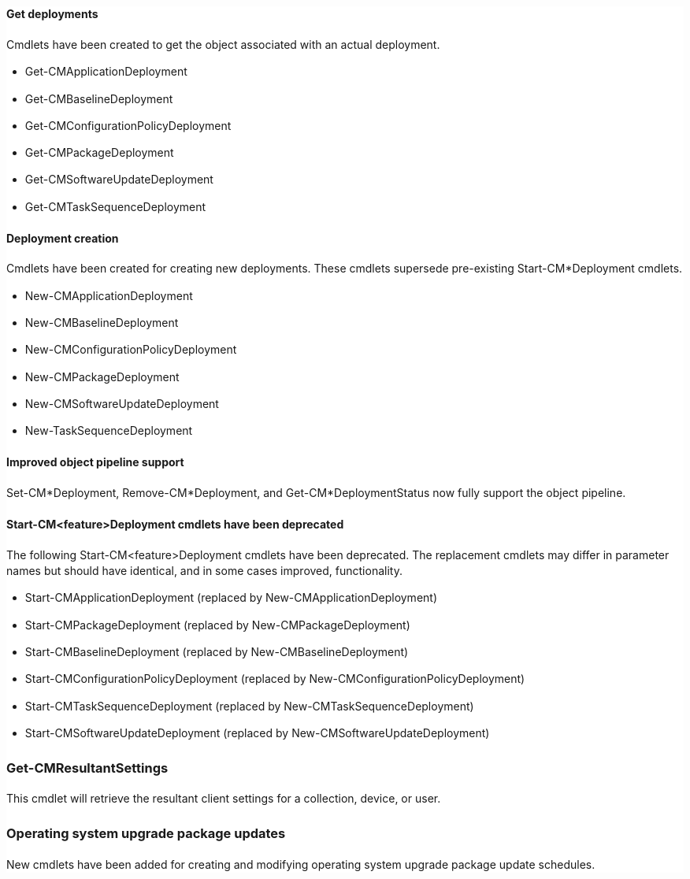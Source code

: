 #### Get deployments
Cmdlets have been created to get the object associated with an actual deployment.

-   Get-CMApplicationDeployment

-   Get-CMBaselineDeployment

-   Get-CMConfigurationPolicyDeployment

-   Get-CMPackageDeployment

-   Get-CMSoftwareUpdateDeployment

-   Get-CMTaskSequenceDeployment

#### Deployment creation
Cmdlets have been created for creating new deployments. These cmdlets supersede pre-existing Start-CM\*Deployment cmdlets.

-   New-CMApplicationDeployment

-   New-CMBaselineDeployment

-   New-CMConfigurationPolicyDeployment

-   New-CMPackageDeployment

-   New-CMSoftwareUpdateDeployment

-   New-TaskSequenceDeployment

#### Improved object pipeline support
Set-CM\*Deployment, Remove-CM\*Deployment, and Get-CM\*DeploymentStatus now fully support the object pipeline.

#### Start-CM\<feature\>Deployment cmdlets have been deprecated
The following Start-CM\<feature\>Deployment cmdlets have been deprecated. The replacement cmdlets may differ in parameter names but should have identical, and in some cases improved, functionality.

-   Start-CMApplicationDeployment (replaced by New-CMApplicationDeployment)

-   Start-CMPackageDeployment (replaced by New-CMPackageDeployment)

-   Start-CMBaselineDeployment (replaced by New-CMBaselineDeployment)

-   Start-CMConfigurationPolicyDeployment (replaced by New-CMConfigurationPolicyDeployment)

-   Start-CMTaskSequenceDeployment (replaced by New-CMTaskSequenceDeployment)

-   Start-CMSoftwareUpdateDeployment (replaced by New-CMSoftwareUpdateDeployment)

### Get-CMResultantSettings
This cmdlet will retrieve the resultant client settings for a collection, device, or user.

### Operating system upgrade package updates
New cmdlets have been added for creating and modifying operating system upgrade package update schedules.
